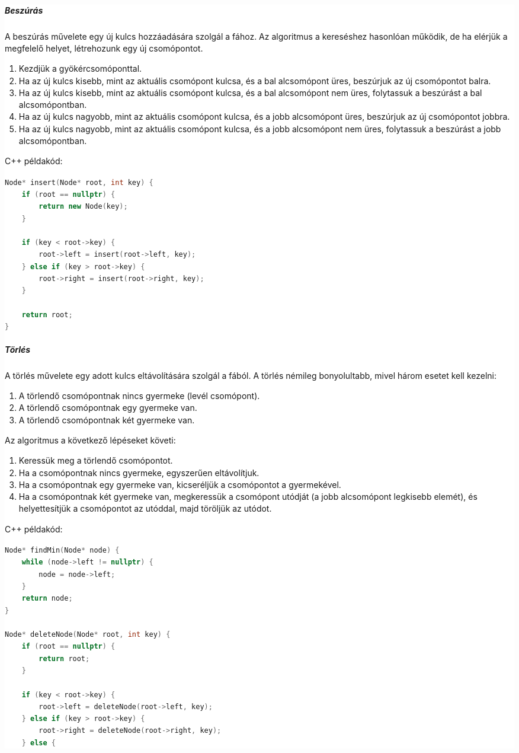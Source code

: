 ##### Beszúrás

A beszúrás művelete egy új kulcs hozzáadására szolgál a fához. Az algoritmus a kereséshez hasonlóan működik, de ha elérjük a megfelelő helyet, létrehozunk egy új csomópontot.

1. Kezdjük a gyökércsomóponttal.
2. Ha az új kulcs kisebb, mint az aktuális csomópont kulcsa, és a bal alcsomópont üres, beszúrjuk az új csomópontot balra.
3. Ha az új kulcs kisebb, mint az aktuális csomópont kulcsa, és a bal alcsomópont nem üres, folytassuk a beszúrást a bal alcsomópontban.
4. Ha az új kulcs nagyobb, mint az aktuális csomópont kulcsa, és a jobb alcsomópont üres, beszúrjuk az új csomópontot jobbra.
5. Ha az új kulcs nagyobb, mint az aktuális csomópont kulcsa, és a jobb alcsomópont nem üres, folytassuk a beszúrást a jobb alcsomópontban.

C++ példakód:

```cpp
Node* insert(Node* root, int key) {
    if (root == nullptr) {
        return new Node(key);
    }

    if (key < root->key) {
        root->left = insert(root->left, key);
    } else if (key > root->key) {
        root->right = insert(root->right, key);
    }

    return root;
}
```

##### Törlés

A törlés művelete egy adott kulcs eltávolítására szolgál a fából. A törlés némileg bonyolultabb, mivel három esetet kell kezelni:
1. A törlendő csomópontnak nincs gyermeke (levél csomópont).
2. A törlendő csomópontnak egy gyermeke van.
3. A törlendő csomópontnak két gyermeke van.

Az algoritmus a következő lépéseket követi:
1. Keressük meg a törlendő csomópontot.
2. Ha a csomópontnak nincs gyermeke, egyszerűen eltávolítjuk.
3. Ha a csomópontnak egy gyermeke van, kicseréljük a csomópontot a gyermekével.
4. Ha a csomópontnak két gyermeke van, megkeressük a csomópont utódját (a jobb alcsomópont legkisebb elemét), és helyettesítjük a csomópontot az utóddal, majd töröljük az utódot.

C++ példakód:

```cpp
Node* findMin(Node* node) {
    while (node->left != nullptr) {
        node = node->left;
    }
    return node;
}

Node* deleteNode(Node* root, int key) {
    if (root == nullptr) {
        return root;
    }

    if (key < root->key) {
        root->left = deleteNode(root->left, key);
    } else if (key > root->key) {
        root->right = deleteNode(root->right, key);
    } else {
```